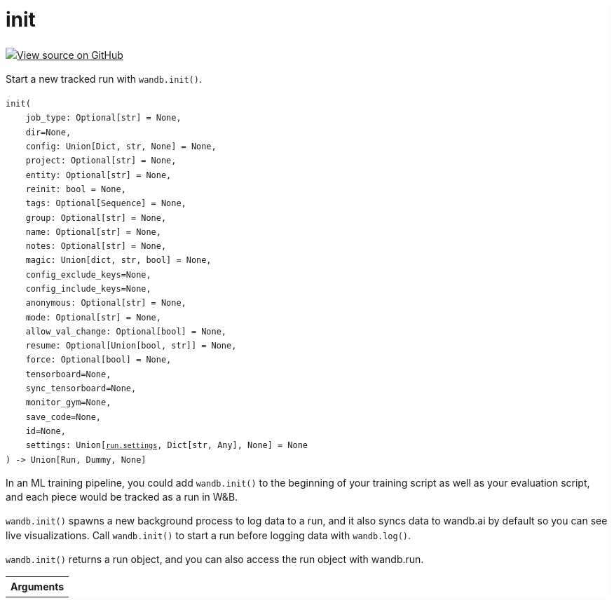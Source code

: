 # init




[![](https://www.tensorflow.org/images/GitHub-Mark-32px.png)View source on GitHub](https://www.github.com/wandb/client/tree/master/wandb/sdk/wandb_init.py#L526-L754)




Start a new tracked run with `wandb.init()`.

<pre><code>init(
    job_type: Optional[str] = None,
    dir=None,
    config: Union[Dict, str, None] = None,
    project: Optional[str] = None,
    entity: Optional[str] = None,
    reinit: bool = None,
    tags: Optional[Sequence] = None,
    group: Optional[str] = None,
    name: Optional[str] = None,
    notes: Optional[str] = None,
    magic: Union[dict, str, bool] = None,
    config_exclude_keys=None,
    config_include_keys=None,
    anonymous: Optional[str] = None,
    mode: Optional[str] = None,
    allow_val_change: Optional[bool] = None,
    resume: Optional[Union[bool, str]] = None,
    force: Optional[bool] = None,
    tensorboard=None,
    sync_tensorboard=None,
    monitor_gym=None,
    save_code=None,
    id=None,
    settings: Union[<a href="../run/settings.md"><code>run.settings</code></a>, Dict[str, Any], None] = None
) -> Union[Run, Dummy, None]</code></pre>





In an ML training pipeline, you could add `wandb.init()`
to the beginning of your training script as well as your evaluation
script, and each piece would be tracked as a run in W&B.

`wandb.init()` spawns a new background process to log data to a run, and it
also syncs data to wandb.ai by default so you can see live visualizations.
Call `wandb.init()` to start a run before logging data with `wandb.log()`.

`wandb.init()` returns a run object, and you can also access the run object
with wandb.run.


<table>
<tr><th>Arguments</th></tr>
